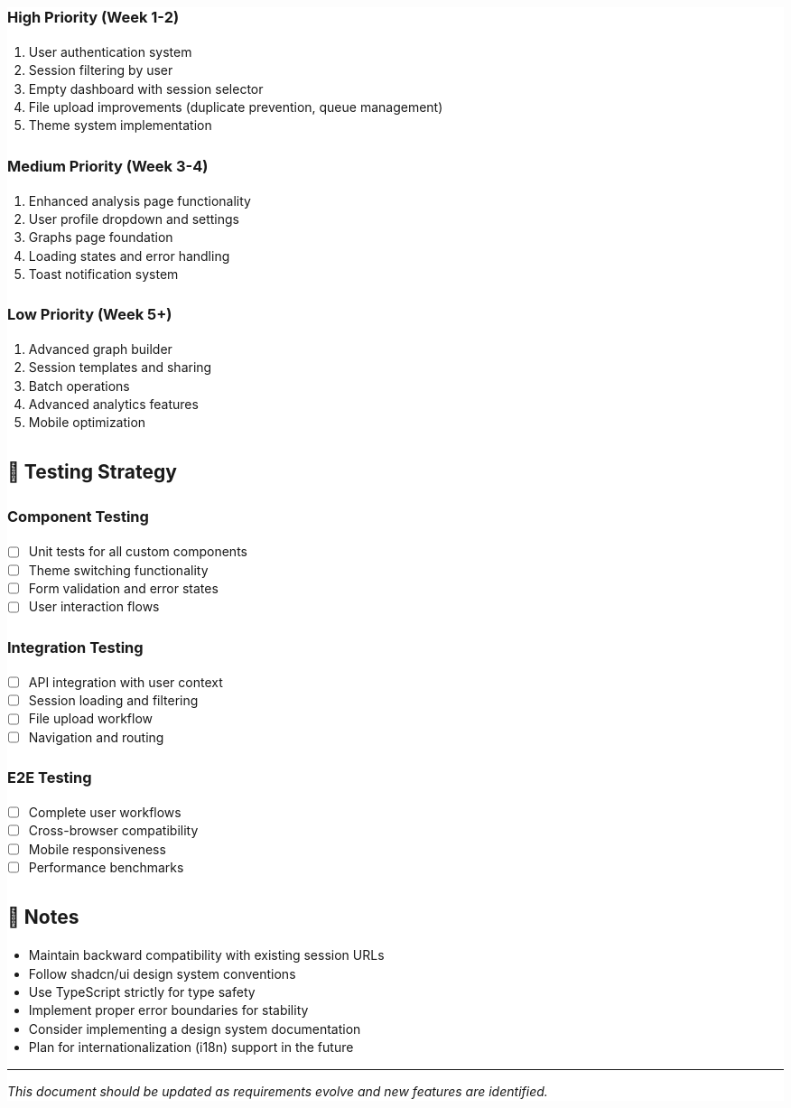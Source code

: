### High Priority (Week 1-2)
1. User authentication system
2. Session filtering by user
3. Empty dashboard with session selector
4. File upload improvements (duplicate prevention, queue management)
5. Theme system implementation

### Medium Priority (Week 3-4)
1. Enhanced analysis page functionality
2. User profile dropdown and settings
3. Graphs page foundation
4. Loading states and error handling
5. Toast notification system

### Low Priority (Week 5+)
1. Advanced graph builder
2. Session templates and sharing
3. Batch operations
4. Advanced analytics features
5. Mobile optimization

## 🧪 Testing Strategy

### Component Testing
- [ ] Unit tests for all custom components
- [ ] Theme switching functionality
- [ ] Form validation and error states
- [ ] User interaction flows

### Integration Testing
- [ ] API integration with user context
- [ ] Session loading and filtering
- [ ] File upload workflow
- [ ] Navigation and routing

### E2E Testing
- [ ] Complete user workflows
- [ ] Cross-browser compatibility
- [ ] Mobile responsiveness
- [ ] Performance benchmarks

## 📝 Notes

- Maintain backward compatibility with existing session URLs
- Follow shadcn/ui design system conventions
- Use TypeScript strictly for type safety
- Implement proper error boundaries for stability
- Consider implementing a design system documentation
- Plan for internationalization (i18n) support in the future

---

*This document should be updated as requirements evolve and new features are identified.*
